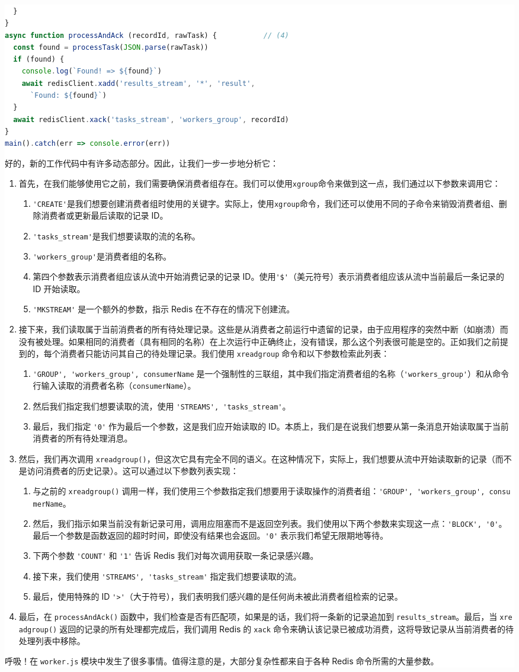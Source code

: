 ```js
  }
}
async function processAndAck (recordId, rawTask) {           // (4)
  const found = processTask(JSON.parse(rawTask))
  if (found) {
    console.log(`Found! => ${found}`)
    await redisClient.xadd('results_stream', '*', 'result',
      `Found: ${found}`)
  }
  await redisClient.xack('tasks_stream', 'workers_group', recordId)
}
main().catch(err => console.error(err)) 
```

好的，新的工作代码中有许多动态部分。因此，让我们一步一步地分析它：

1.  首先，在我们能够使用它之前，我们需要确保消费者组存在。我们可以使用`xgroup`命令来做到这一点，我们通过以下参数来调用它：

    1.  `'CREATE'`是我们想要创建消费者组时使用的关键字。实际上，使用`xgroup`命令，我们还可以使用不同的子命令来销毁消费者组、删除消费者或更新最后读取的记录 ID。

    1.  `'tasks_stream'`是我们想要读取的流的名称。

    1.  `'workers_group'`是消费者组的名称。

    1.  第四个参数表示消费者组应该从流中开始消费记录的记录 ID。使用`'$'`（美元符号）表示消费者组应该从流中当前最后一条记录的 ID 开始读取。

    1.  `'MKSTREAM'` 是一个额外的参数，指示 Redis 在不存在的情况下创建流。

1.  接下来，我们读取属于当前消费者的所有待处理记录。这些是从消费者之前运行中遗留的记录，由于应用程序的突然中断（如崩溃）而没有被处理。如果相同的消费者（具有相同的名称）在上次运行中正确终止，没有错误，那么这个列表很可能是空的。正如我们之前提到的，每个消费者只能访问其自己的待处理记录。我们使用 `xreadgroup` 命令和以下参数检索此列表：

    1.  `'GROUP', 'workers_group', consumerName` 是一个强制性的三联组，其中我们指定消费者组的名称（`'workers_group'`）和从命令行输入读取的消费者名称（`consumerName`）。

    1.  然后我们指定我们想要读取的流，使用 `'STREAMS', 'tasks_stream'`。

    1.  最后，我们指定 `'0'` 作为最后一个参数，这是我们应开始读取的 ID。本质上，我们是在说我们想要从第一条消息开始读取属于当前消费者的所有待处理消息。

1.  然后，我们再次调用 `xreadgroup()`，但这次它具有完全不同的语义。在这种情况下，实际上，我们想要从流中开始读取新的记录（而不是访问消费者的历史记录）。这可以通过以下参数列表实现：

    1.  与之前的 `xreadgroup()` 调用一样，我们使用三个参数指定我们想要用于读取操作的消费者组：`'GROUP', 'workers_group', consumerName`。

    1.  然后，我们指示如果当前没有新记录可用，调用应阻塞而不是返回空列表。我们使用以下两个参数来实现这一点：`'BLOCK', '0'`。最后一个参数是函数返回的超时时间，即使没有结果也会返回。`'0'` 表示我们希望无限期地等待。

    1.  下两个参数 `'COUNT'` 和 `'1'` 告诉 Redis 我们对每次调用获取一条记录感兴趣。

    1.  接下来，我们使用 `'STREAMS', 'tasks_stream'` 指定我们想要读取的流。

    1.  最后，使用特殊的 ID `'>'`（大于符号），我们表明我们感兴趣的是任何尚未被此消费者组检索的记录。

1.  最后，在 `processAndAck()` 函数中，我们检查是否有匹配项，如果是的话，我们将一条新的记录追加到 `results_stream`。最后，当 `xreadgroup()` 返回的记录的所有处理都完成后，我们调用 Redis 的 `xack` 命令来确认该记录已被成功消费，这将导致记录从当前消费者的待处理列表中移除。

呼吸！在 `worker.js` 模块中发生了很多事情。值得注意的是，大部分复杂性都来自于各种 Redis 命令所需的大量参数。

